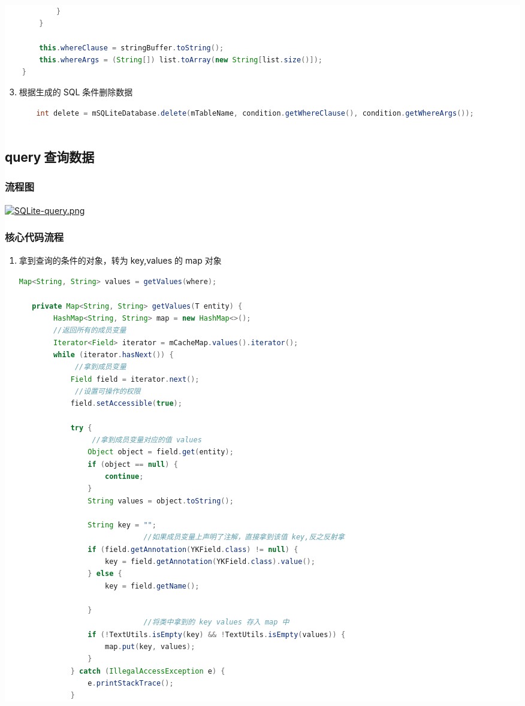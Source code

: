    ```java
               }
           }
   
           this.whereClause = stringBuffer.toString();
           this.whereArgs = (String[]) list.toArray(new String[list.size()]);
       }
   
   ```

3. 根据生成的 SQL 条件删除数据

   ```java
       int delete = mSQLiteDatabase.delete(mTableName, condition.getWhereClause(), condition.getWhereArgs());
           
   
   ```

## query 查询数据

### 流程图

[![SQLite-query.png](https://user-gold-cdn.xitu.io/2019/8/7/16c67c0165218c4d?w=402&h=1302&f=png&s=55342)](https://free.imgsha.com/i/cb01x)

### 核心代码流程

1. 拿到查询的条件的对象，转为 key,values 的 map 对象

   ```java
   Map<String, String> values = getValues(where);
   
      private Map<String, String> getValues(T entity) {
           HashMap<String, String> map = new HashMap<>();
           //返回所有的成员变量
           Iterator<Field> iterator = mCacheMap.values().iterator();
           while (iterator.hasNext()) {
             	//拿到成员变量
               Field field = iterator.next();
             	//设置可操作的权限
               field.setAccessible(true);
   
               try {
                 	//拿到成员变量对应的值 values
                   Object object = field.get(entity);
                   if (object == null) {
                       continue;
                   }
                   String values = object.toString();
   
                   String key = "";
   								//如果成员变量上声明了注解，直接拿到该值 key,反之反射拿
                   if (field.getAnnotation(YKField.class) != null) {
                       key = field.getAnnotation(YKField.class).value();
                   } else {
                       key = field.getName();
   
                   }
   								//将类中拿到的 key values 存入 map 中
                   if (!TextUtils.isEmpty(key) && !TextUtils.isEmpty(values)) {
                       map.put(key, values);
                   }
               } catch (IllegalAccessException e) {
                   e.printStackTrace();
               }
   ```